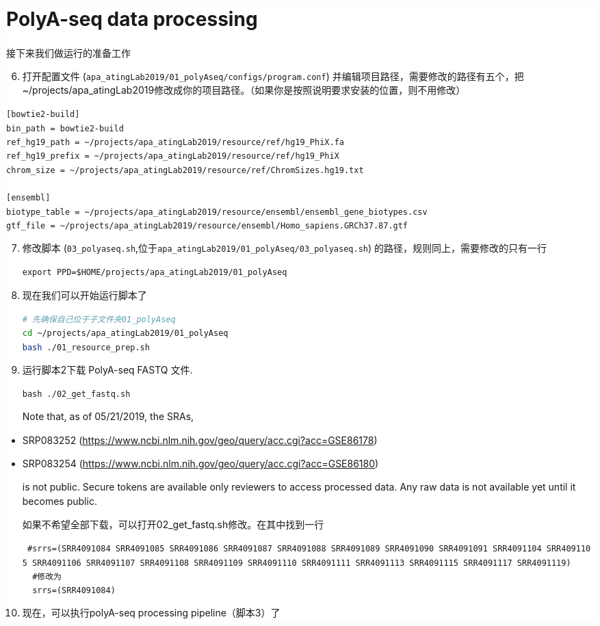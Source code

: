 # PolyA-seq data processing

接下来我们做运行的准备工作

6. 打开配置文件 (`apa_atingLab2019/01_polyAseq/configs/program.conf`) 并编辑项目路径，需要修改的路径有五个，把~/projects/apa_atingLab2019修改成你的项目路径。（如果你是按照说明要求安装的位置，则不用修改）

```bash
[bowtie2-build]
bin_path = bowtie2-build
ref_hg19_path = ~/projects/apa_atingLab2019/resource/ref/hg19_PhiX.fa
ref_hg19_prefix = ~/projects/apa_atingLab2019/resource/ref/hg19_PhiX
chrom_size = ~/projects/apa_atingLab2019/resource/ref/ChromSizes.hg19.txt

[ensembl]
biotype_table = ~/projects/apa_atingLab2019/resource/ensembl/ensembl_gene_biotypes.csv
gtf_file = ~/projects/apa_atingLab2019/resource/ensembl/Homo_sapiens.GRCh37.87.gtf
```

7. 修改脚本 (`03_polyaseq.sh`,位于`apa_atingLab2019/01_polyAseq/03_polyaseq.sh`) 的路径，规则同上，需要修改的只有一行
   
   ```
   export PPD=$HOME/projects/apa_atingLab2019/01_polyAseq
   ```

8. 现在我们可以开始运行脚本了
   
   ```bash
   # 先确保自己位于子文件夹01_polyAseq
   cd ~/projects/apa_atingLab2019/01_polyAseq
   bash ./01_resource_prep.sh
   ```

9. 运行脚本2下载 PolyA-seq FASTQ 文件.  
   
   ```
   bash ./02_get_fastq.sh
   ```
   
   Note that, as of 05/21/2019, the SRAs, 
- SRP083252 (https://www.ncbi.nlm.nih.gov/geo/query/acc.cgi?acc=GSE86178)

- SRP083254 (https://www.ncbi.nlm.nih.gov/geo/query/acc.cgi?acc=GSE86180) 
  
  is not public. Secure tokens are available only reviewers to access processed data. Any raw data is not available yet until it becomes public.
  
  如果不希望全部下载，可以打开02_get_fastq.sh修改。在其中找到一行
  
  ```
   #srrs=(SRR4091084 SRR4091085 SRR4091086 SRR4091087 SRR4091088 SRR4091089 SRR4091090 SRR4091091 SRR4091104 SRR4091105 SRR4091106 SRR4091107 SRR4091108 SRR4091109 SRR4091110 SRR4091111 SRR4091113 SRR4091115 SRR4091117 SRR4091119)
    #修改为
    srrs=(SRR4091084)
  ```
10. 现在，可以执行polyA-seq processing pipeline（脚本3）了
    